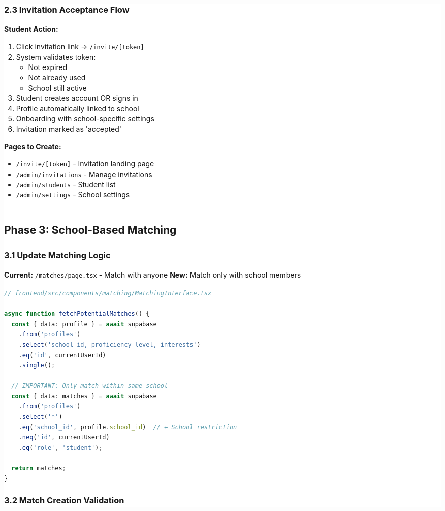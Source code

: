 ### 2.3 Invitation Acceptance Flow

**Student Action:**
1. Click invitation link → `/invite/[token]`
2. System validates token:
   - Not expired
   - Not already used
   - School still active
3. Student creates account OR signs in
4. Profile automatically linked to school
5. Onboarding with school-specific settings
6. Invitation marked as 'accepted'

**Pages to Create:**
- `/invite/[token]` - Invitation landing page
- `/admin/invitations` - Manage invitations
- `/admin/students` - Student list
- `/admin/settings` - School settings

---

## Phase 3: School-Based Matching

### 3.1 Update Matching Logic

**Current:** `/matches/page.tsx` - Match with anyone
**New:** Match only with school members

```typescript
// frontend/src/components/matching/MatchingInterface.tsx

async function fetchPotentialMatches() {
  const { data: profile } = await supabase
    .from('profiles')
    .select('school_id, proficiency_level, interests')
    .eq('id', currentUserId)
    .single();

  // IMPORTANT: Only match within same school
  const { data: matches } = await supabase
    .from('profiles')
    .select('*')
    .eq('school_id', profile.school_id)  // ← School restriction
    .neq('id', currentUserId)
    .eq('role', 'student');

  return matches;
}
```

### 3.2 Match Creation Validation
